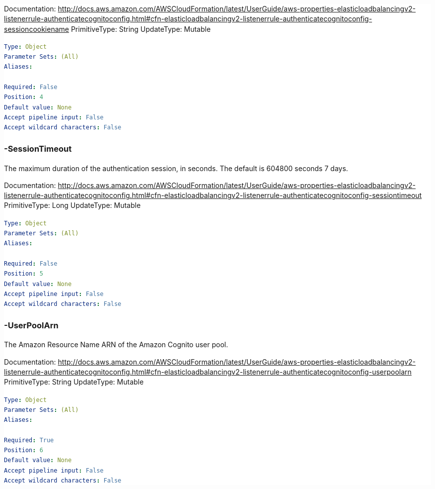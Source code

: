 Documentation: http://docs.aws.amazon.com/AWSCloudFormation/latest/UserGuide/aws-properties-elasticloadbalancingv2-listenerrule-authenticatecognitoconfig.html#cfn-elasticloadbalancingv2-listenerrule-authenticatecognitoconfig-sessioncookiename
PrimitiveType: String
UpdateType: Mutable

```yaml
Type: Object
Parameter Sets: (All)
Aliases:

Required: False
Position: 4
Default value: None
Accept pipeline input: False
Accept wildcard characters: False
```

### -SessionTimeout
The maximum duration of the authentication session, in seconds.
The default is 604800 seconds 7 days.

Documentation: http://docs.aws.amazon.com/AWSCloudFormation/latest/UserGuide/aws-properties-elasticloadbalancingv2-listenerrule-authenticatecognitoconfig.html#cfn-elasticloadbalancingv2-listenerrule-authenticatecognitoconfig-sessiontimeout
PrimitiveType: Long
UpdateType: Mutable

```yaml
Type: Object
Parameter Sets: (All)
Aliases:

Required: False
Position: 5
Default value: None
Accept pipeline input: False
Accept wildcard characters: False
```

### -UserPoolArn
The Amazon Resource Name ARN of the Amazon Cognito user pool.

Documentation: http://docs.aws.amazon.com/AWSCloudFormation/latest/UserGuide/aws-properties-elasticloadbalancingv2-listenerrule-authenticatecognitoconfig.html#cfn-elasticloadbalancingv2-listenerrule-authenticatecognitoconfig-userpoolarn
PrimitiveType: String
UpdateType: Mutable

```yaml
Type: Object
Parameter Sets: (All)
Aliases:

Required: True
Position: 6
Default value: None
Accept pipeline input: False
Accept wildcard characters: False
```
